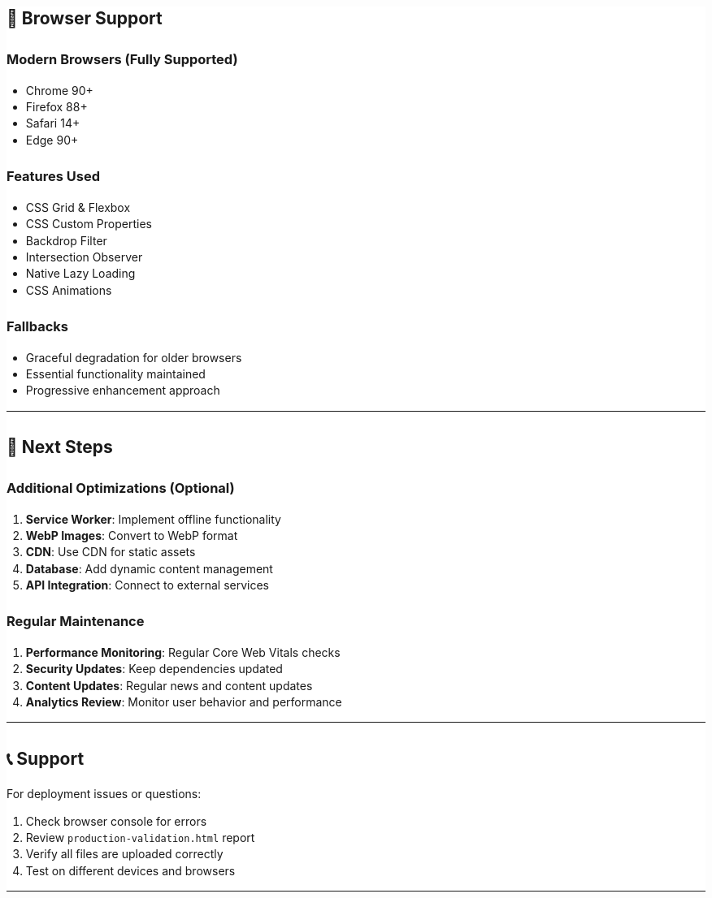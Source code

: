 
## 📱 Browser Support

### Modern Browsers (Fully Supported)
- Chrome 90+
- Firefox 88+
- Safari 14+
- Edge 90+

### Features Used
- CSS Grid & Flexbox
- CSS Custom Properties
- Backdrop Filter
- Intersection Observer
- Native Lazy Loading
- CSS Animations

### Fallbacks
- Graceful degradation for older browsers
- Essential functionality maintained
- Progressive enhancement approach

---

## 🎯 Next Steps

### Additional Optimizations (Optional)
1. **Service Worker**: Implement offline functionality
2. **WebP Images**: Convert to WebP format
3. **CDN**: Use CDN for static assets
4. **Database**: Add dynamic content management
5. **API Integration**: Connect to external services

### Regular Maintenance
1. **Performance Monitoring**: Regular Core Web Vitals checks
2. **Security Updates**: Keep dependencies updated
3. **Content Updates**: Regular news and content updates
4. **Analytics Review**: Monitor user behavior and performance

---

## 📞 Support

For deployment issues or questions:
1. Check browser console for errors
2. Review `production-validation.html` report
3. Verify all files are uploaded correctly
4. Test on different devices and browsers

---